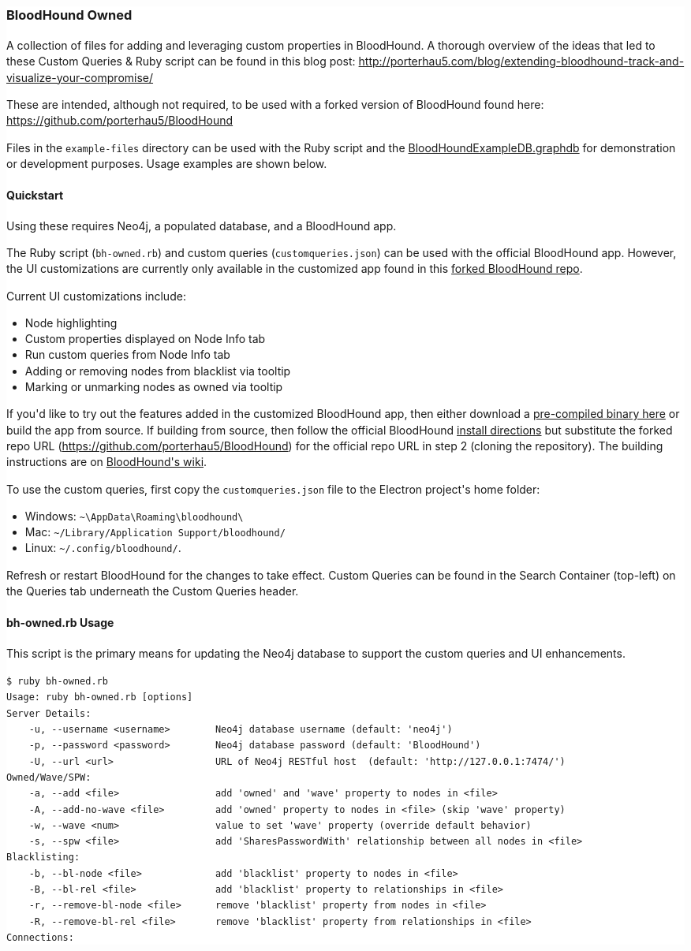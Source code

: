 ### BloodHound Owned

A collection of files for adding and leveraging custom properties in BloodHound. A thorough overview of the ideas that led to these Custom Queries & Ruby script can be found in this blog post: http://porterhau5.com/blog/extending-bloodhound-track-and-visualize-your-compromise/

These are intended, although not required, to be used with a forked version of BloodHound found here: https://github.com/porterhau5/BloodHound

Files in the `example-files` directory can be used with the Ruby script and the [BloodHoundExampleDB.graphdb](https://github.com/BloodHoundAD/BloodHound/tree/master/BloodHoundExampleDB.graphdb) for demonstration or development purposes. Usage examples are shown below.

#### Quickstart

Using these requires Neo4j, a populated database, and a BloodHound app.

The Ruby script (`bh-owned.rb`) and custom queries (`customqueries.json`) can be used with the official BloodHound app. However, the UI customizations are currently only available in the customized app found in this [forked BloodHound repo](https://github.com/porterhau5/BloodHound).

Current UI customizations include:
 * Node highlighting
 * Custom properties displayed on Node Info tab
 * Run custom queries from Node Info tab
 * Adding or removing nodes from blacklist via tooltip
 * Marking or unmarking nodes as owned via tooltip

If you'd like to try out the features added in the customized BloodHound app, then either download a [pre-compiled binary here](https://github.com/porterhau5/BloodHound/releases) or build the app from source. If building from source, then follow the official BloodHound [install directions](https://github.com/BloodHoundAD/BloodHound/wiki/Getting-started) but substitute the forked repo URL (https://github.com/porterhau5/BloodHound) for the official repo URL in step 2 (cloning the repository). The building instructions are on [BloodHound's wiki](https://github.com/BloodHoundAD/BloodHound/wiki/Building-BloodHound-from-source).

To use the custom queries, first copy the `customqueries.json` file to the Electron project's home folder:
 * Windows: `~\AppData\Roaming\bloodhound\`
 * Mac: `~/Library/Application Support/bloodhound/`
 * Linux: `~/.config/bloodhound/`.

Refresh or restart BloodHound for the changes to take effect. Custom Queries can be found in the Search Container (top-left) on the Queries tab underneath the Custom Queries header.

#### bh-owned.rb Usage

This script is the primary means for updating the Neo4j database to support the custom queries and UI enhancements.
```
$ ruby bh-owned.rb
Usage: ruby bh-owned.rb [options]
Server Details:
    -u, --username <username>        Neo4j database username (default: 'neo4j')
    -p, --password <password>        Neo4j database password (default: 'BloodHound')
    -U, --url <url>                  URL of Neo4j RESTful host  (default: 'http://127.0.0.1:7474/')
Owned/Wave/SPW:
    -a, --add <file>                 add 'owned' and 'wave' property to nodes in <file>
    -A, --add-no-wave <file>         add 'owned' property to nodes in <file> (skip 'wave' property)
    -w, --wave <num>                 value to set 'wave' property (override default behavior)
    -s, --spw <file>                 add 'SharesPasswordWith' relationship between all nodes in <file>
Blacklisting:
    -b, --bl-node <file>             add 'blacklist' property to nodes in <file>
    -B, --bl-rel <file>              add 'blacklist' property to relationships in <file>
    -r, --remove-bl-node <file>      remove 'blacklist' property from nodes in <file>
    -R, --remove-bl-rel <file>       remove 'blacklist' property from relationships in <file>
Connections:
```